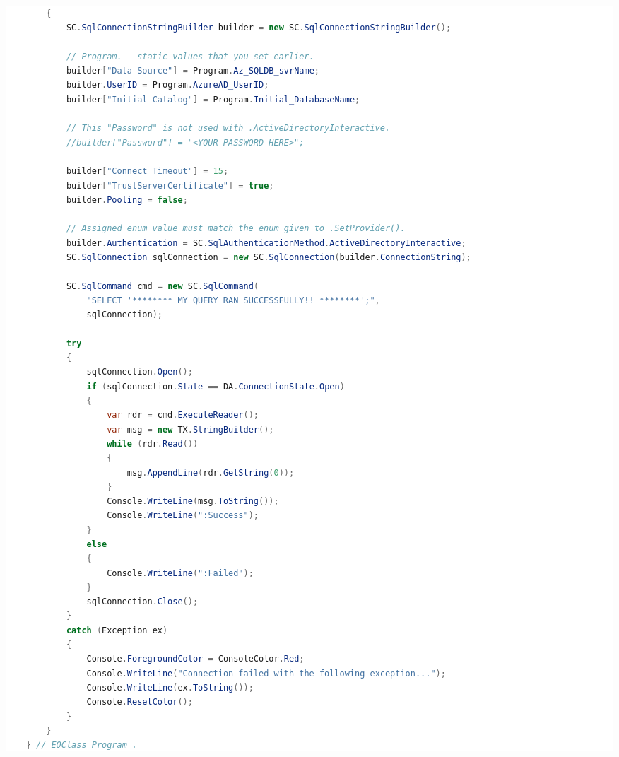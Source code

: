 ```csharp
        {
            SC.SqlConnectionStringBuilder builder = new SC.SqlConnectionStringBuilder();

            // Program._  static values that you set earlier.
            builder["Data Source"] = Program.Az_SQLDB_svrName;
            builder.UserID = Program.AzureAD_UserID;
            builder["Initial Catalog"] = Program.Initial_DatabaseName;

            // This "Password" is not used with .ActiveDirectoryInteractive.
            //builder["Password"] = "<YOUR PASSWORD HERE>";

            builder["Connect Timeout"] = 15;
            builder["TrustServerCertificate"] = true;
            builder.Pooling = false;

            // Assigned enum value must match the enum given to .SetProvider().
            builder.Authentication = SC.SqlAuthenticationMethod.ActiveDirectoryInteractive;
            SC.SqlConnection sqlConnection = new SC.SqlConnection(builder.ConnectionString);

            SC.SqlCommand cmd = new SC.SqlCommand(
                "SELECT '******** MY QUERY RAN SUCCESSFULLY!! ********';",
                sqlConnection);

            try
            {
                sqlConnection.Open();
                if (sqlConnection.State == DA.ConnectionState.Open)
                {
                    var rdr = cmd.ExecuteReader();
                    var msg = new TX.StringBuilder();
                    while (rdr.Read())
                    {
                        msg.AppendLine(rdr.GetString(0));
                    }
                    Console.WriteLine(msg.ToString());
                    Console.WriteLine(":Success");
                }
                else
                {
                    Console.WriteLine(":Failed");
                }
                sqlConnection.Close();
            }
            catch (Exception ex)
            {
                Console.ForegroundColor = ConsoleColor.Red;
                Console.WriteLine("Connection failed with the following exception...");
                Console.WriteLine(ex.ToString());
                Console.ResetColor();
            }
        }
    } // EOClass Program .

```
